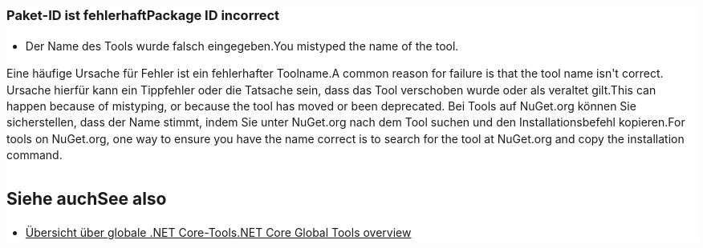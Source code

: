 ### <a name="package-id-incorrect"></a><span data-ttu-id="4ec0b-188">Paket-ID ist fehlerhaft</span><span class="sxs-lookup"><span data-stu-id="4ec0b-188">Package ID incorrect</span></span>

* <span data-ttu-id="4ec0b-189">Der Name des Tools wurde falsch eingegeben.</span><span class="sxs-lookup"><span data-stu-id="4ec0b-189">You mistyped the name of the tool.</span></span>

<span data-ttu-id="4ec0b-190">Eine häufige Ursache für Fehler ist ein fehlerhafter Toolname.</span><span class="sxs-lookup"><span data-stu-id="4ec0b-190">A common reason for failure is that the tool name isn't correct.</span></span> <span data-ttu-id="4ec0b-191">Ursache hierfür kann ein Tippfehler oder die Tatsache sein, dass das Tool verschoben wurde oder als veraltet gilt.</span><span class="sxs-lookup"><span data-stu-id="4ec0b-191">This can happen because of mistyping, or because the tool has moved or been deprecated.</span></span> <span data-ttu-id="4ec0b-192">Bei Tools auf NuGet.org können Sie sicherstellen, dass der Name stimmt, indem Sie unter NuGet.org nach dem Tool suchen und den Installationsbefehl kopieren.</span><span class="sxs-lookup"><span data-stu-id="4ec0b-192">For tools on NuGet.org, one way to ensure you have the name correct is to search for the tool at NuGet.org and copy the installation command.</span></span>

## <a name="see-also"></a><span data-ttu-id="4ec0b-193">Siehe auch</span><span class="sxs-lookup"><span data-stu-id="4ec0b-193">See also</span></span>

* [<span data-ttu-id="4ec0b-194">Übersicht über globale .NET Core-Tools</span><span class="sxs-lookup"><span data-stu-id="4ec0b-194">.NET Core Global Tools overview</span></span>](global-tools.md)

